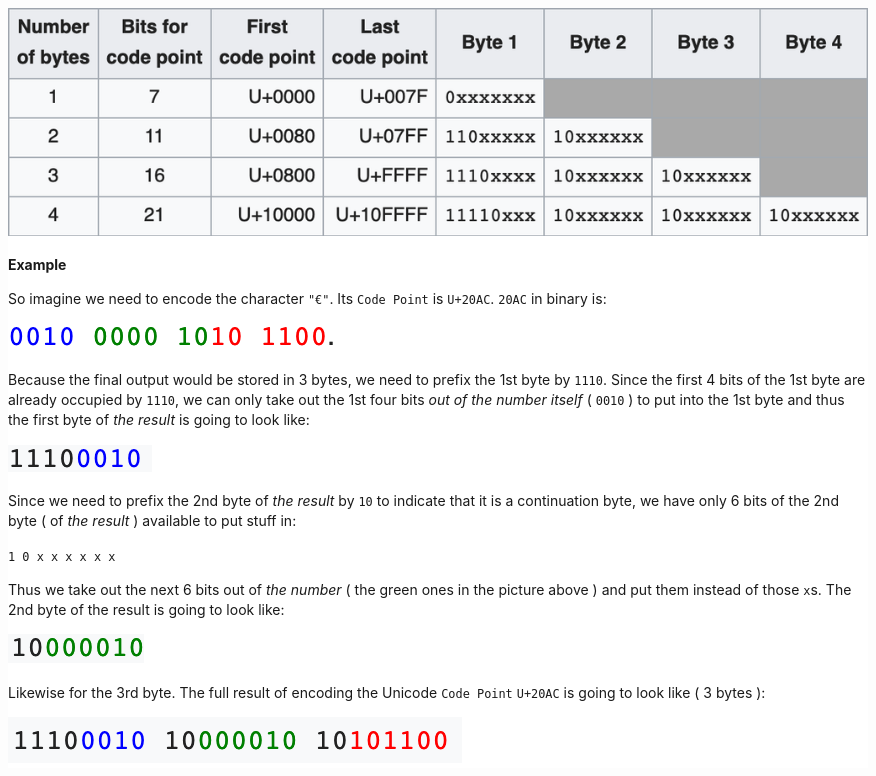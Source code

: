 ![1](../data/unicode-expl/1.png)

**Example**

So imagine we need to encode the character `"€"`. Its `Code Point` is `U+20AC`. `20AC` in binary is:

![2](../data/unicode-expl/2.png)

Because the final output would be stored in 3 bytes, we need to prefix the 1st byte by `1110`.
Since the first 4 bits of the 1st byte are already occupied by `1110`, we can only take out the 1st four bits
_out of the number itself_ ( `0010` ) to put into the 1st byte and thus the first byte of _the result_ is going
to look like:

![3](../data/unicode-expl/3.png)

Since we need to prefix the 2nd byte of _the result_ by `10` to indicate that it is a continuation
byte, we have only 6 bits of the 2nd byte ( of _the result_ ) available to put stuff in:

```
1 0 x x x x x x
```

Thus we take out the next 6 bits out of _the number_ ( the green ones in the picture above ) and put
them instead of those `x`s. The 2nd byte of the result is going to look like:

![4](../data/unicode-expl/4.png)

Likewise for the 3rd byte. The full result of encoding the Unicode `Code Point` `U+20AC` is going
to look like ( 3 bytes ):

![5](../data/unicode-expl/5.png)
